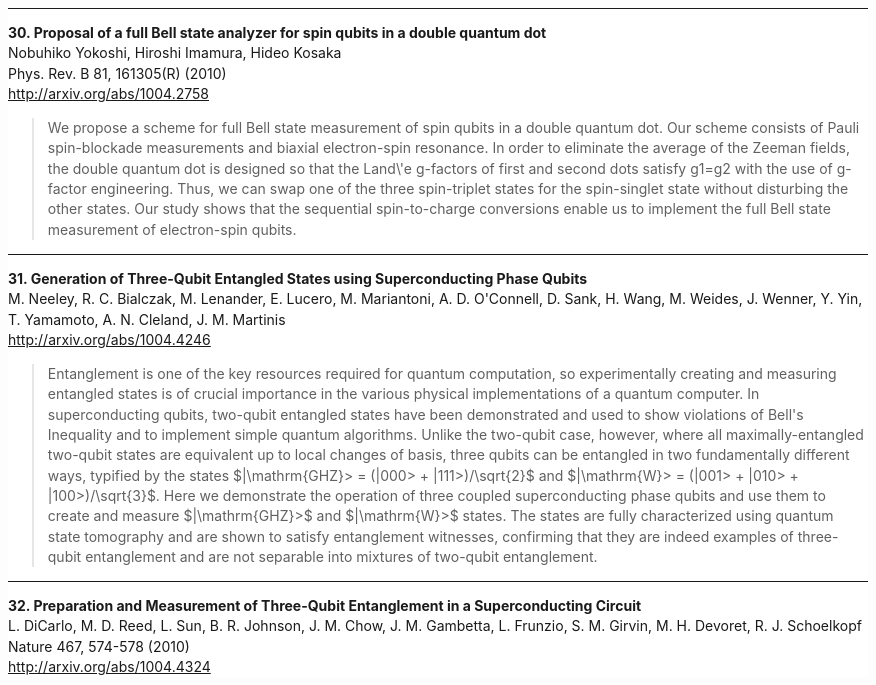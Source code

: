 ------

**30.    Proposal of a full Bell state analyzer for spin qubits in a double quantum dot**  
Nobuhiko Yokoshi, Hiroshi Imamura, Hideo Kosaka  
Phys. Rev. B 81, 161305(R) (2010)  
http://arxiv.org/abs/1004.2758  
<blockquote>
<p>
We propose a scheme for full Bell state measurement of spin qubits in a double quantum dot. Our scheme consists of Pauli spin-blockade measurements and biaxial electron-spin resonance. In order to eliminate the average of the Zeeman fields, the double quantum dot is designed so that the Land\'e g-factors of first and second dots satisfy g1=g2 with the use of g-factor engineering. Thus, we can swap one of the three spin-triplet states for the spin-singlet state without disturbing the other states. Our study shows that the sequential spin-to-charge conversions enable us to implement the full Bell state measurement of electron-spin qubits.
</p>
</blockquote>

------

**31.    Generation of Three-Qubit Entangled States using Superconducting Phase Qubits**  
M. Neeley, R. C. Bialczak, M. Lenander, E. Lucero, M. Mariantoni, A. D. O'Connell, D. Sank, H. Wang, M. Weides, J. Wenner, Y. Yin, T. Yamamoto, A. N. Cleland, J. M. Martinis  
http://arxiv.org/abs/1004.4246  
<blockquote>
<p>
Entanglement is one of the key resources required for quantum computation, so experimentally creating and measuring entangled states is of crucial importance in the various physical implementations of a quantum computer. In superconducting qubits, two-qubit entangled states have been demonstrated and used to show violations of Bell's Inequality and to implement simple quantum algorithms. Unlike the two-qubit case, however, where all maximally-entangled two-qubit states are equivalent up to local changes of basis, three qubits can be entangled in two fundamentally different ways, typified by the states $|\mathrm{GHZ}> = (|000> + |111>)/\sqrt{2}$ and $|\mathrm{W}> = (|001> + |010> + |100>)/\sqrt{3}$. Here we demonstrate the operation of three coupled superconducting phase qubits and use them to create and measure $|\mathrm{GHZ}>$ and $|\mathrm{W}>$ states. The states are fully characterized using quantum state tomography and are shown to satisfy entanglement witnesses, confirming that they are indeed examples of three-qubit entanglement and are not separable into mixtures of two-qubit entanglement.
</p>
</blockquote>

------

**32.    Preparation and Measurement of Three-Qubit Entanglement in a Superconducting Circuit**  
L. DiCarlo, M. D. Reed, L. Sun, B. R. Johnson, J. M. Chow, J. M. Gambetta, L. Frunzio, S. M. Girvin, M. H. Devoret, R. J. Schoelkopf  
Nature 467, 574-578 (2010)  
http://arxiv.org/abs/1004.4324  
<blockquote>
<p>